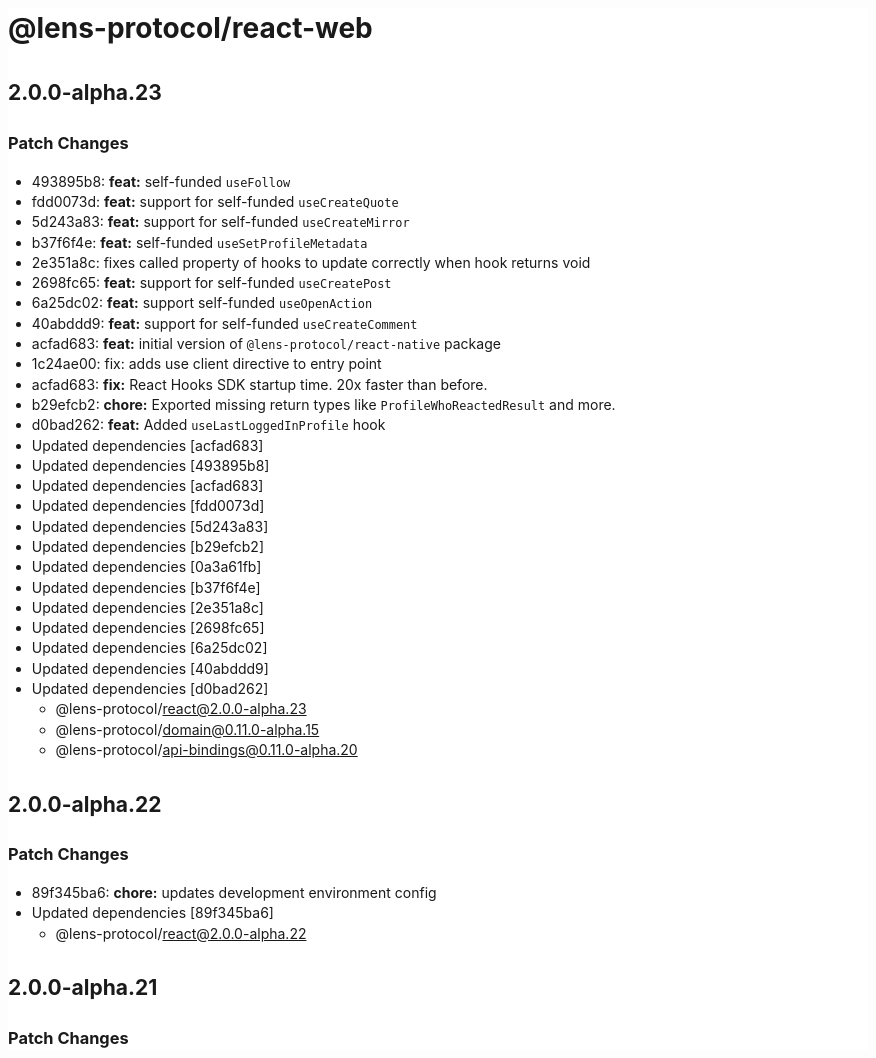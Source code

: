 # @lens-protocol/react-web

## 2.0.0-alpha.23

### Patch Changes

- 493895b8: **feat:** self-funded `useFollow`
- fdd0073d: **feat:** support for self-funded `useCreateQuote`
- 5d243a83: **feat:** support for self-funded `useCreateMirror`
- b37f6f4e: **feat:** self-funded `useSetProfileMetadata`
- 2e351a8c: fixes called property of hooks to update correctly when hook returns void
- 2698fc65: **feat:** support for self-funded `useCreatePost`
- 6a25dc02: **feat:** support self-funded `useOpenAction`
- 40abddd9: **feat:** support for self-funded `useCreateComment`
- acfad683: **feat:** initial version of `@lens-protocol/react-native` package
- 1c24ae00: fix: adds use client directive to entry point
- acfad683: **fix:** React Hooks SDK startup time. 20x faster than before.
- b29efcb2: **chore:** Exported missing return types like `ProfileWhoReactedResult` and more.
- d0bad262: **feat:** Added `useLastLoggedInProfile` hook
- Updated dependencies [acfad683]
- Updated dependencies [493895b8]
- Updated dependencies [acfad683]
- Updated dependencies [fdd0073d]
- Updated dependencies [5d243a83]
- Updated dependencies [b29efcb2]
- Updated dependencies [0a3a61fb]
- Updated dependencies [b37f6f4e]
- Updated dependencies [2e351a8c]
- Updated dependencies [2698fc65]
- Updated dependencies [6a25dc02]
- Updated dependencies [40abddd9]
- Updated dependencies [d0bad262]
  - @lens-protocol/react@2.0.0-alpha.23
  - @lens-protocol/domain@0.11.0-alpha.15
  - @lens-protocol/api-bindings@0.11.0-alpha.20

## 2.0.0-alpha.22

### Patch Changes

- 89f345ba6: **chore:** updates development environment config
- Updated dependencies [89f345ba6]
  - @lens-protocol/react@2.0.0-alpha.22

## 2.0.0-alpha.21

### Patch Changes
